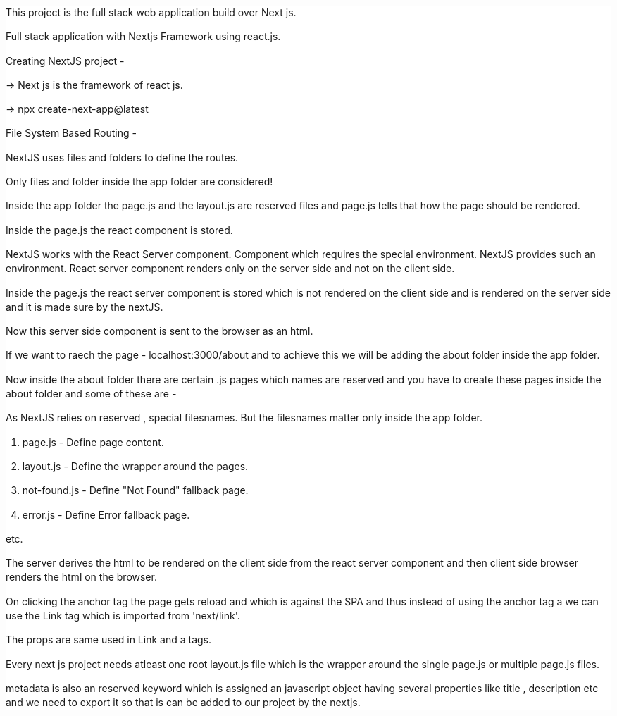 This project is the full stack web application build over Next js.

Full stack application with Nextjs Framework using react.js.

Creating NextJS project -

-> Next js is the framework of react js.

-> npx create-next-app@latest

File System Based Routing -

NextJS uses files and folders to define the routes.

Only files and folder inside the app folder are considered!

Inside the app folder the page.js and the layout.js are reserved files and page.js tells that how the page should be rendered.

Inside the page.js the react component is stored.

NextJS works with the React Server component. Component which requires the special environment. NextJS provides such an environment. React server component renders only on the server side and not on the client side.

Inside the page.js the react server component is stored which is not rendered on the client side and is rendered on the server side and it is made sure by the nextJS.

Now this server side component is sent to the browser as an html.

If we want to raech the page - localhost:3000/about and to achieve this we will be adding the about folder inside the app folder.

Now inside the about folder there are certain .js pages which names are reserved and you have to create these pages inside the about folder and some of these are -

As NextJS relies on reserved , special filesnames. But the filesnames matter only inside the app folder.

1. page.js - Define page content.

2. layout.js - Define the wrapper around the pages.

3. not-found.js - Define "Not Found" fallback page.

4. error.js - Define Error fallback page.

etc.

The server derives the html to be rendered on the client side from the react server component and then client side browser renders the html on the browser.

On clicking the anchor tag the page gets reload and which is against the SPA and thus instead of using the anchor tag a we can use the Link tag which is imported from 'next/link'.

The props are same used in Link and a tags.

Every next js project needs atleast one root layout.js file which is the wrapper around the single page.js or multiple page.js files.

metadata is also an reserved keyword which is assigned an javascript object having several properties like title , description etc and we need to export it so that is can be added to our project by the nextjs.
